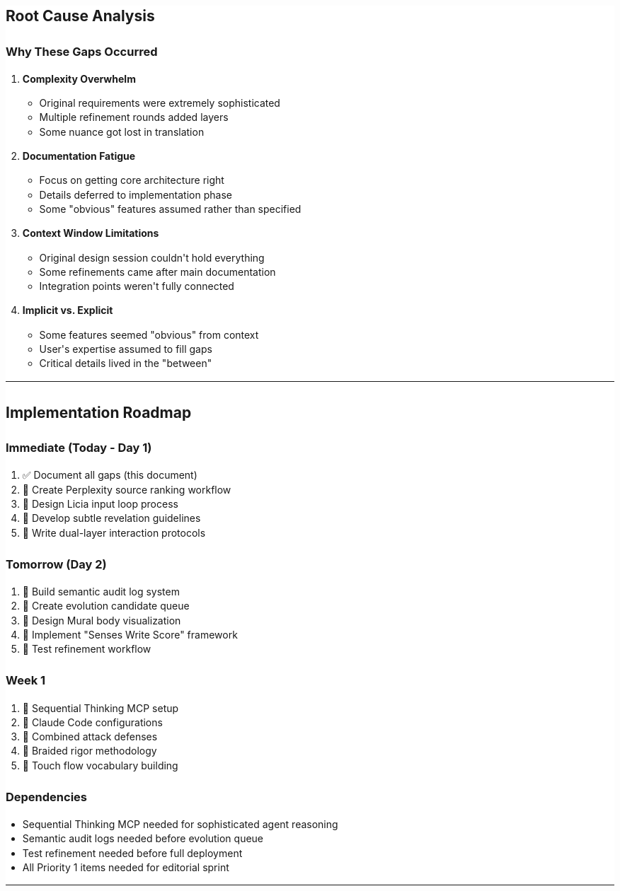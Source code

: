 ## Root Cause Analysis

### Why These Gaps Occurred

1. **Complexity Overwhelm**
   - Original requirements were extremely sophisticated
   - Multiple refinement rounds added layers
   - Some nuance got lost in translation

2. **Documentation Fatigue**
   - Focus on getting core architecture right
   - Details deferred to implementation phase
   - Some "obvious" features assumed rather than specified

3. **Context Window Limitations**
   - Original design session couldn't hold everything
   - Some refinements came after main documentation
   - Integration points weren't fully connected

4. **Implicit vs. Explicit**
   - Some features seemed "obvious" from context
   - User's expertise assumed to fill gaps
   - Critical details lived in the "between"

---

## Implementation Roadmap

### Immediate (Today - Day 1)
1. ✅ Document all gaps (this document)
2. 🔄 Create Perplexity source ranking workflow
3. 🔄 Design Licia input loop process
4. 🔄 Develop subtle revelation guidelines
5. 🔄 Write dual-layer interaction protocols

### Tomorrow (Day 2)
1. 🔄 Build semantic audit log system
2. 🔄 Create evolution candidate queue
3. 🔄 Design Mural body visualization
4. 🔄 Implement "Senses Write Score" framework
5. 🔄 Test refinement workflow

### Week 1
1. 🔄 Sequential Thinking MCP setup
2. 🔄 Claude Code configurations
3. 🔄 Combined attack defenses
4. 🔄 Braided rigor methodology
5. 🔄 Touch flow vocabulary building

### Dependencies
- Sequential Thinking MCP needed for sophisticated agent reasoning
- Semantic audit logs needed before evolution queue
- Test refinement needed before full deployment
- All Priority 1 items needed for editorial sprint

---